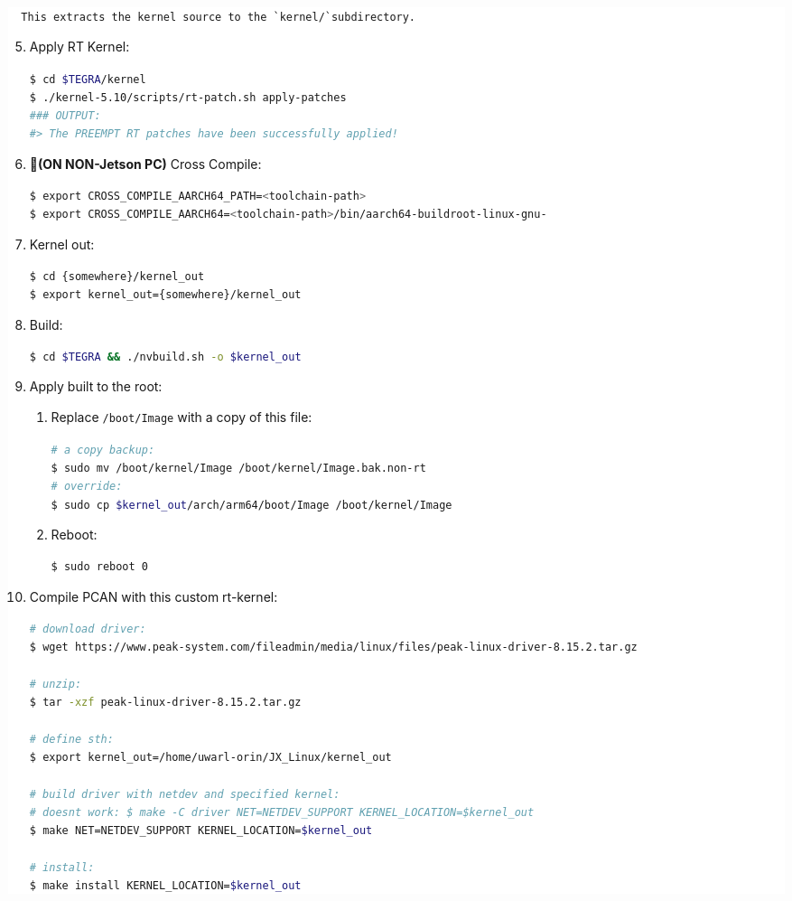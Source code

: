       This extracts the kernel source to the `kernel/`subdirectory.

   5. Apply RT Kernel: 

      ```bash
      $ cd $TEGRA/kernel
      $ ./kernel-5.10/scripts/rt-patch.sh apply-patches
      ### OUTPUT:
      #> The PREEMPT RT patches have been successfully applied!
      ```

   6. :no_entry_sign:**(ON NON-Jetson PC)** Cross Compile:

      ```bash
      $ export CROSS_COMPILE_AARCH64_PATH=<toolchain-path>
      $ export CROSS_COMPILE_AARCH64=<toolchain-path>/bin/aarch64-buildroot-linux-gnu-
      ```

   7. Kernel out:

      ```bash
      $ cd {somewhere}/kernel_out
      $ export kernel_out={somewhere}/kernel_out
      ```

   8. Build:

      ```bash
      $ cd $TEGRA && ./nvbuild.sh -o $kernel_out
      ```

2. Apply built to the root:

   1. Replace `/boot/Image` with a copy of this file:

      ```bash
      # a copy backup:
      $ sudo mv /boot/kernel/Image /boot/kernel/Image.bak.non-rt
      # override:
      $ sudo cp $kernel_out/arch/arm64/boot/Image /boot/kernel/Image
      ```

   4. Reboot:

      ```bash
      $ sudo reboot 0
      ```

3. Compile PCAN with this custom rt-kernel:

   ```bash
   # download driver:
   $ wget https://www.peak-system.com/fileadmin/media/linux/files/peak-linux-driver-8.15.2.tar.gz
   
   # unzip:
   $ tar -xzf peak-linux-driver-8.15.2.tar.gz
   
   # define sth:
   $ export kernel_out=/home/uwarl-orin/JX_Linux/kernel_out
   
   # build driver with netdev and specified kernel:
   # doesnt work: $ make -C driver NET=NETDEV_SUPPORT KERNEL_LOCATION=$kernel_out 
   $ make NET=NETDEV_SUPPORT KERNEL_LOCATION=$kernel_out
   
   # install:
   $ make install KERNEL_LOCATION=$kernel_out
   
   ```